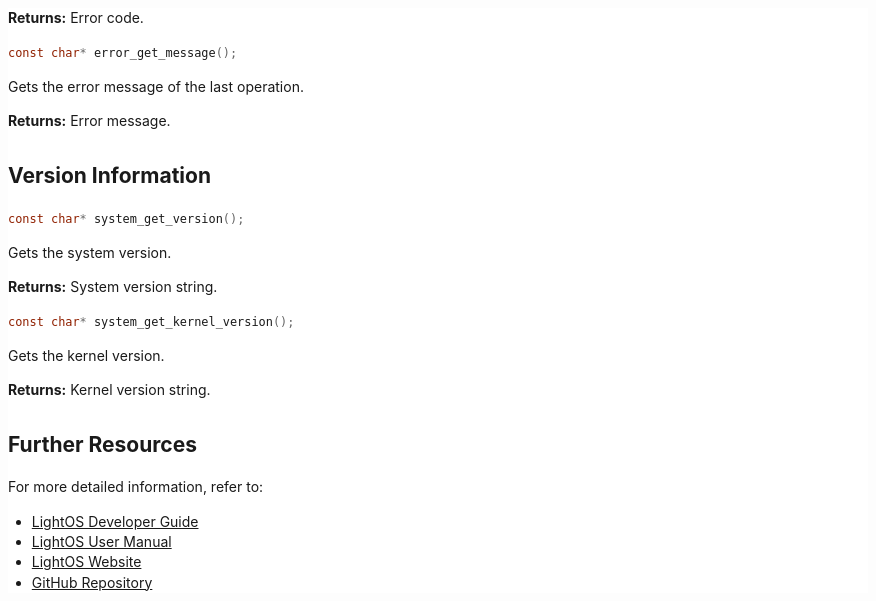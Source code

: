 **Returns:** Error code.

```c
const char* error_get_message();
```
Gets the error message of the last operation.

**Returns:** Error message.

## Version Information

```c
const char* system_get_version();
```
Gets the system version.

**Returns:** System version string.

```c
const char* system_get_kernel_version();
```
Gets the kernel version.

**Returns:** Kernel version string.

## Further Resources

For more detailed information, refer to:
- [LightOS Developer Guide](developer_guide.md)
- [LightOS User Manual](lightos_manual.md)
- [LightOS Website](https://lightos.org)
- [GitHub Repository](https://github.com/lightos/lightos)
